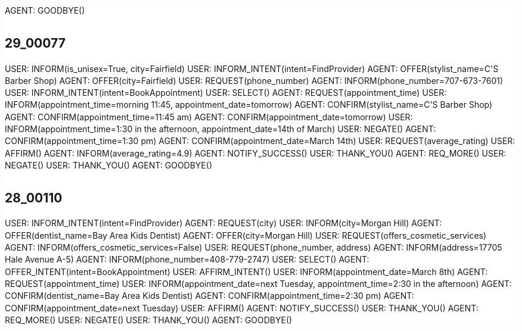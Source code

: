AGENT: GOODBYE()

## 29_00077
USER: INFORM(is_unisex=True, city=Fairfield)
USER: INFORM_INTENT(intent=FindProvider)
AGENT: OFFER(stylist_name=C'S Barber Shop)
AGENT: OFFER(city=Fairfield)
USER: REQUEST(phone_number)
AGENT: INFORM(phone_number=707-673-7601)
USER: INFORM_INTENT(intent=BookAppointment)
USER: SELECT()
AGENT: REQUEST(appointment_time)
USER: INFORM(appointment_time=morning 11:45, appointment_date=tomorrow)
AGENT: CONFIRM(stylist_name=C'S Barber Shop)
AGENT: CONFIRM(appointment_time=11:45 am)
AGENT: CONFIRM(appointment_date=tomorrow)
USER: INFORM(appointment_time=1:30 in the afternoon, appointment_date=14th of March)
USER: NEGATE()
AGENT: CONFIRM(appointment_time=1:30 pm)
AGENT: CONFIRM(appointment_date=March 14th)
USER: REQUEST(average_rating)
USER: AFFIRM()
AGENT: INFORM(average_rating=4.9)
AGENT: NOTIFY_SUCCESS()
USER: THANK_YOU()
AGENT: REQ_MORE()
USER: NEGATE()
USER: THANK_YOU()
AGENT: GOODBYE()

## 28_00110
USER: INFORM_INTENT(intent=FindProvider)
AGENT: REQUEST(city)
USER: INFORM(city=Morgan Hill)
AGENT: OFFER(dentist_name=Bay Area Kids Dentist)
AGENT: OFFER(city=Morgan Hill)
USER: REQUEST(offers_cosmetic_services)
AGENT: INFORM(offers_cosmetic_services=False)
USER: REQUEST(phone_number, address)
AGENT: INFORM(address=17705 Hale Avenue A-5)
AGENT: INFORM(phone_number=408-779-2747)
USER: SELECT()
AGENT: OFFER_INTENT(intent=BookAppointment)
USER: AFFIRM_INTENT()
USER: INFORM(appointment_date=March 8th)
AGENT: REQUEST(appointment_time)
USER: INFORM(appointment_date=next Tuesday, appointment_time=2:30 in the afternoon)
AGENT: CONFIRM(dentist_name=Bay Area Kids Dentist)
AGENT: CONFIRM(appointment_time=2:30 pm)
AGENT: CONFIRM(appointment_date=next Tuesday)
USER: AFFIRM()
AGENT: NOTIFY_SUCCESS()
USER: THANK_YOU()
AGENT: REQ_MORE()
USER: NEGATE()
USER: THANK_YOU()
AGENT: GOODBYE()
